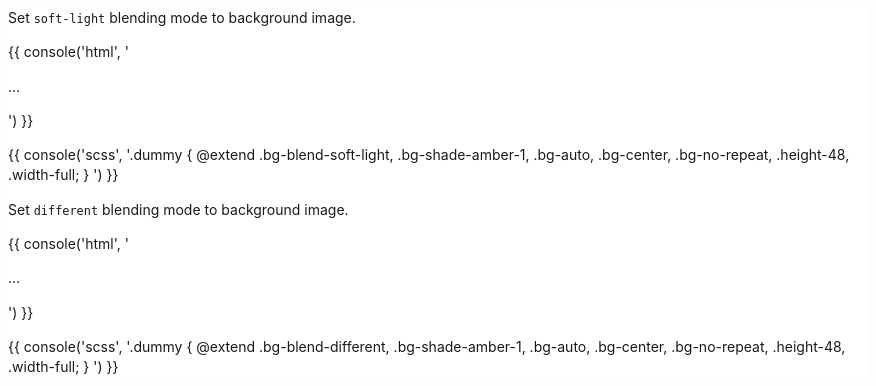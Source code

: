 Set `soft-light` blending mode to background image.

<div class="margin-y-2 margin-x-auto width-64">
  <div
    class="bg-shade-amber-1 bg-blend-soft-light bg-auto bg-center bg-no-repeat height-48 width-full"
    style="background-image:url(https://picsum.photos/400?=1)">
  </div>
</div>

{{ console('html',
'<div class="bg-blend-soft-light bg-shade-amber-1 ... bg-auto bg-center bg-no-repeat ... height-48 width-full" style="background-image:url(...)">
    ...
  </div>
') }}

{{ console('scss',
'.dummy {
    @extend
      .bg-blend-soft-light,
      .bg-shade-amber-1,
      .bg-auto,
      .bg-center,
      .bg-no-repeat,
      .height-48,
      .width-full;
}
') }}


Set `different` blending mode to background image.

<div class="margin-y-2 margin-x-auto width-64">
  <div
    class="bg-shade-amber-1 bg-blend-different bg-auto bg-center bg-no-repeat height-48 width-full"
    style="background-image:url(https://picsum.photos/400?=1)">
  </div>
</div>

{{ console('html',
'<div class="bg-blend-different bg-shade-amber-1 ... bg-auto bg-center bg-no-repeat ... height-48 width-full" style="background-image:url(...)">
    ...
  </div>
') }}

{{ console('scss',
'.dummy {
    @extend
      .bg-blend-different,
      .bg-shade-amber-1,
      .bg-auto,
      .bg-center,
      .bg-no-repeat,
      .height-48,
      .width-full;
}
') }}
